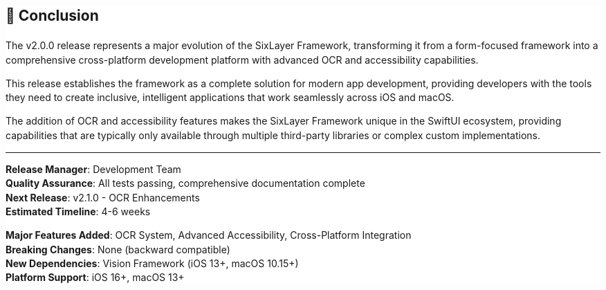 ## 🎉 Conclusion

The v2.0.0 release represents a major evolution of the SixLayer Framework, transforming it from a form-focused framework into a comprehensive cross-platform development platform with advanced OCR and accessibility capabilities.

This release establishes the framework as a complete solution for modern app development, providing developers with the tools they need to create inclusive, intelligent applications that work seamlessly across iOS and macOS.

The addition of OCR and accessibility features makes the SixLayer Framework unique in the SwiftUI ecosystem, providing capabilities that are typically only available through multiple third-party libraries or complex custom implementations.

---

**Release Manager**: Development Team  
**Quality Assurance**: All tests passing, comprehensive documentation complete  
**Next Release**: v2.1.0 - OCR Enhancements  
**Estimated Timeline**: 4-6 weeks

**Major Features Added**: OCR System, Advanced Accessibility, Cross-Platform Integration  
**Breaking Changes**: None (backward compatible)  
**New Dependencies**: Vision Framework (iOS 13+, macOS 10.15+)  
**Platform Support**: iOS 16+, macOS 13+
